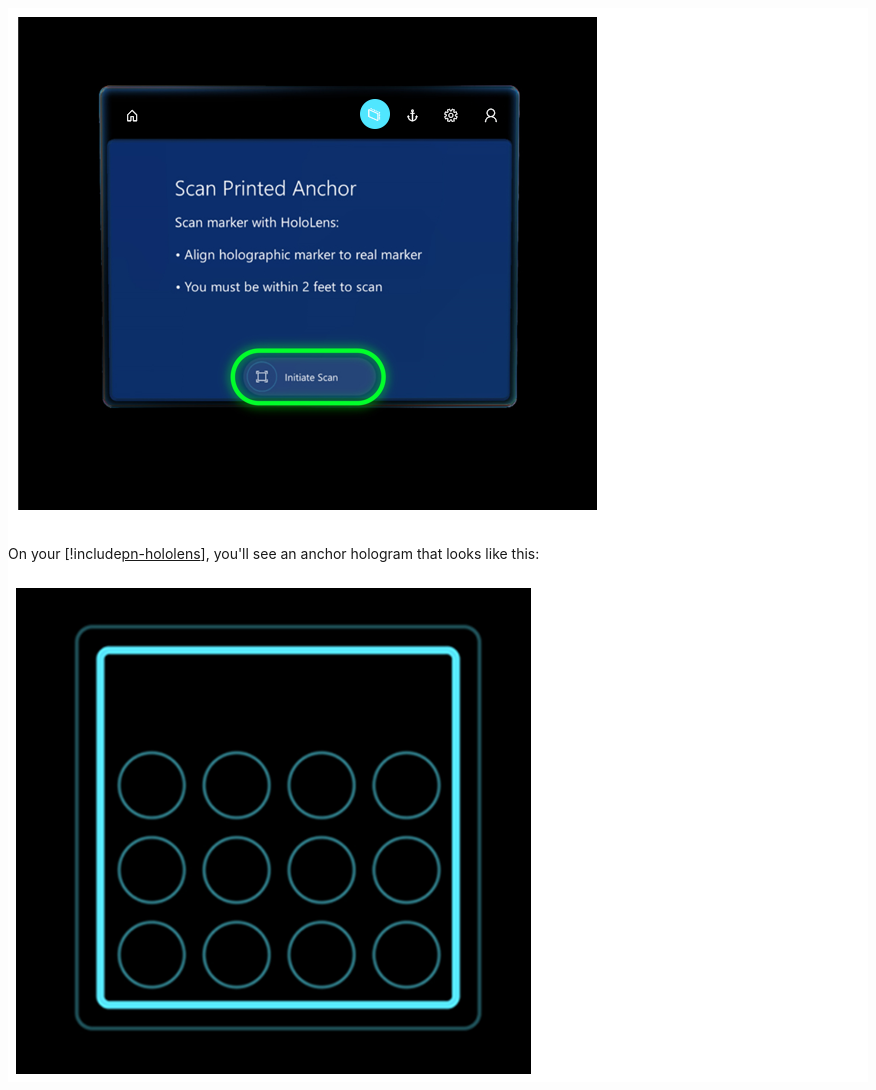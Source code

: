    ![HoloLens alignment instructions](media/scan-printed-anchor.png "HoloLens alignment instructions")

   On your [!include[pn-hololens](../includes/pn-hololens.md)], you'll see an anchor hologram that looks like this:

   ![Holographic marker image](media/scanning.PNG "Holographic marker image")
   